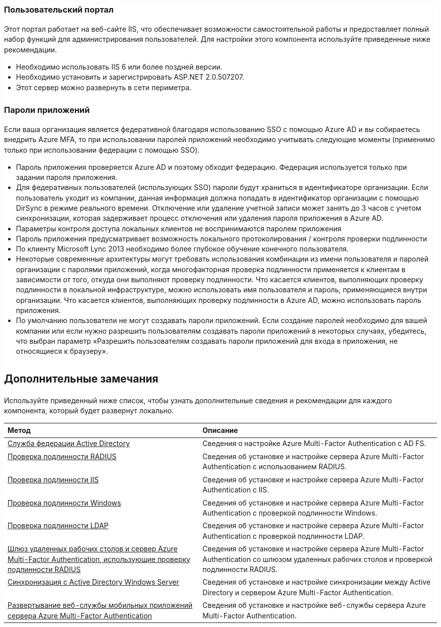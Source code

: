### Пользовательский портал
Этот портал работает на веб-сайте IIS, что обеспечивает возможности самостоятельной работы и предоставляет полный набор функций для администрирования пользователей. Для настройки этого компонента используйте приведенные ниже рекомендации.

- Необходимо использовать IIS 6 или более поздней версии.
- Необходимо установить и зарегистрировать ASP.NET 2.0.507207.
- Этот сервер можно развернуть в сети периметра.



### Пароли приложений
Если ваша организация является федеративной благодаря использованию SSO с помощью Azure AD и вы собираетесь внедрить Azure MFA, то при использовании паролей приложений необходимо учитывать следующие моменты (применимо только при использовании федерации с помощью SSO).

- Пароль приложения проверяется Azure AD и поэтому обходит федерацию. Федерация используется только при задании пароля приложения.
- Для федеративных пользователей (использующих SSO) пароли будут храниться в идентификаторе организации. Если пользователь уходит из компании, данная информация должна попадать в идентификатор организации с помощью DirSync в режиме реального времени. Отключение или удаление учетной записи может занять до 3 часов с учетом синхронизации, которая задерживает процесс отключения или удаления пароля приложения в Azure AD.
- Параметры контроля доступа локальных клиентов не воспринимаются паролем приложения
- Пароль приложения предусматривает возможность локального протоколирования / контроля проверки подлинности
- По клиенту Microsoft Lync 2013 необходимо более глубокое обучение конечного пользователя. 
- Некоторые современные архитектуры могут требовать использования комбинации из имени пользователя и паролей организации с паролями приложений, когда многофакторная проверка подлинности применяется к клиентам в зависимости от того, откуда они выполняют проверку подлинности. Что касается клиентов, выполняющих проверку подлинности в локальной инфраструктуре, можно использовать имя пользователя и пароль, применяющиеся внутри организации. Что касается клиентов, выполняющих проверку подлинности в Azure AD, можно использовать пароль приложения.
- По умолчанию пользователи не могут создавать пароли приложений. Если создание паролей необходимо для вашей компании или если нужно разрешить пользователям создавать пароли приложений в некоторых случаях, убедитесь, что выбран параметр «Разрешить пользователям создавать пароли приложений для входа в приложения, не относящиеся к браузеру».

## Дополнительные замечания
Используйте приведенный ниже список, чтобы узнать дополнительные сведения и рекомендации для каждого компонента, который будет развернут локально.

Метод|Описание
:------------- | :------------- | 
[Служба федерации Active Directory](multi-factor-authentication-get-started-adfs.md)|Сведения о настройке Azure Multi-Factor Authentication с AD FS.
[Проверка подлинности RADIUS](multi-factor-authentication-get-started-server-radius.md)| Сведения об установке и настройке сервера Azure Multi-Factor Authentication с использованием RADIUS.
[Проверка подлинности IIS](multi-factor-authentication-get-started-server-iis.md)|Сведения об установке и настройке сервера Azure Multi-Factor Authentication с IIS.
[Проверка подлинности Windows](multi-factor-authentication-get-started-server-windows.md)| Сведения об установке и настройке сервера Azure Multi-Factor Authentication с проверкой подлинности Windows.
[Проверка подлинности LDAP](multi-factor-authentication-get-started-server-ldap.md)|Сведения об установке и настройке сервера Azure Multi-Factor Authentication с проверкой подлинности LDAP.
[Шлюз удаленных рабочих столов и сервер Azure Multi-Factor Authentication, использующие проверку подлинности RADIUS](multi-factor-authentication-get-started-server-rdg.md)| Сведения об установке и настройке сервера Azure Multi-Factor Authentication со шлюзом удаленных рабочих столов и проверкой подлинности RADIUS.
[Синхронизация с Active Directory Windows Server](multi-factor-authentication-get-started-server-dirint.md)|Сведения об установке и настройке синхронизации между Active Directory и сервером Azure Multi-Factor Authentication.
[Развертывание веб-службы мобильных приложений сервера Azure Multi-Factor Authentication](multi-factor-authentication-get-started-server-webservice.md)|Сведения об установке и настройке веб-службы сервера Azure Multi-Factor Authentication.